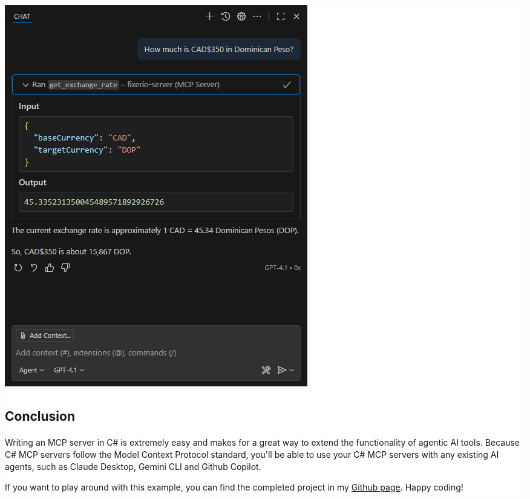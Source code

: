 ![MCP Server working](scrnsht-05.png)

## Conclusion

Writing an MCP server in C# is extremely easy and makes for a great way to extend the functionality of agentic AI tools. Because C# MCP servers follow the Model Context Protocol standard, you'll be able to use your C# MCP servers with any existing AI agents, such as Claude Desktop, Gemini CLI and Github Copilot.

If you want to play around with this example, you can find the completed project in my [Github page](https://github.com/lesterbotello/FixerIO). Happy coding!